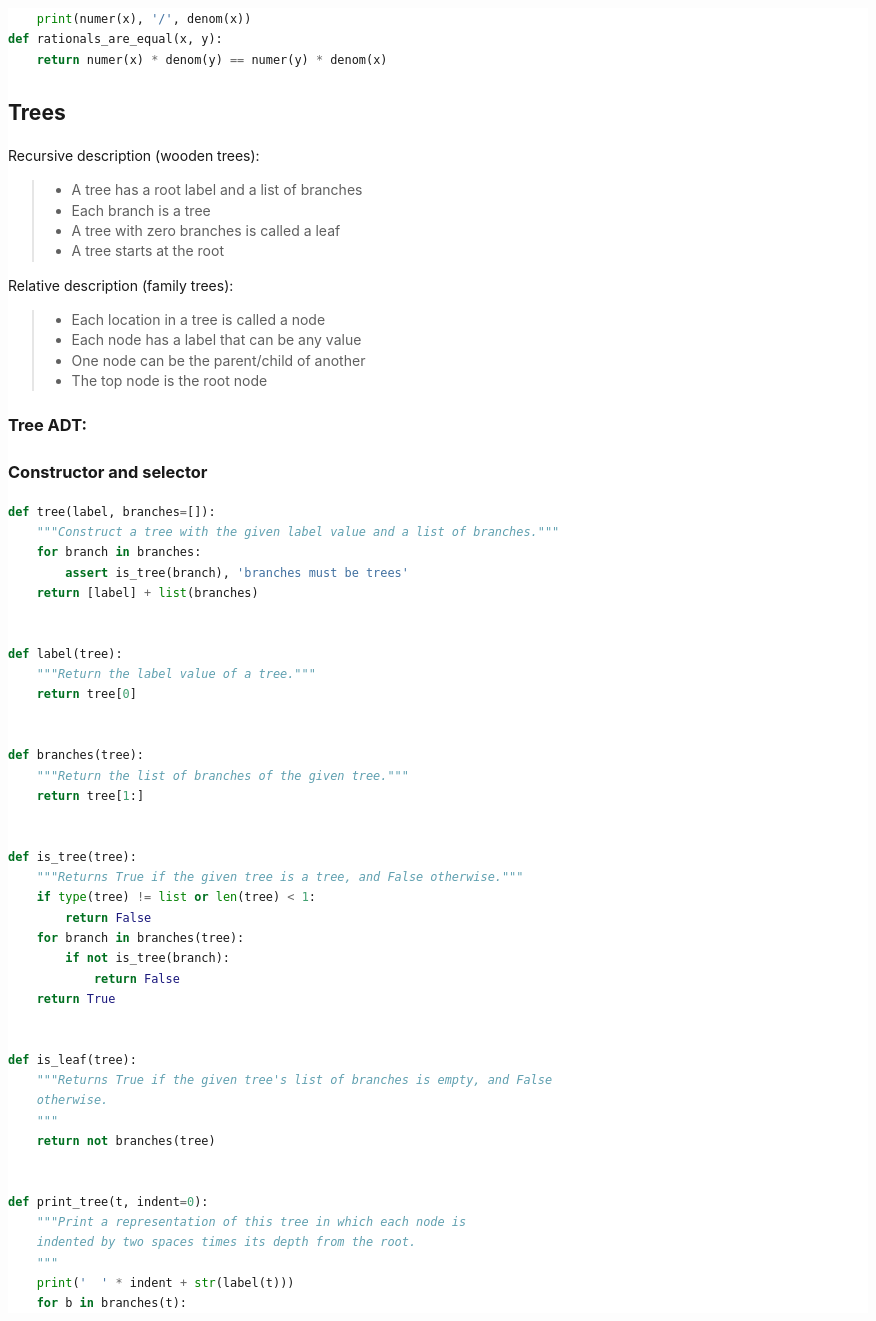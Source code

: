 ```python
    print(numer(x), '/', denom(x))
def rationals_are_equal(x, y):
    return numer(x) * denom(y) == numer(y) * denom(x)
```

## Trees
Recursive description (wooden trees):
> * A tree has a root label and a list of branches 
> * Each branch is a tree 
> * A tree with zero branches is called a leaf 
> * A tree starts at the root

Relative description (family trees):
> * Each location in a tree is called a node 
> * Each node has a label that can be any value 
> * One node can be the parent/child of another 
> * The top node is the root node


### Tree ADT:
### Constructor and selector
```python
def tree(label, branches=[]):
    """Construct a tree with the given label value and a list of branches."""
    for branch in branches:
        assert is_tree(branch), 'branches must be trees'
    return [label] + list(branches)


def label(tree):
    """Return the label value of a tree."""
    return tree[0]


def branches(tree):
    """Return the list of branches of the given tree."""
    return tree[1:]


def is_tree(tree):
    """Returns True if the given tree is a tree, and False otherwise."""
    if type(tree) != list or len(tree) < 1:
        return False
    for branch in branches(tree):
        if not is_tree(branch):
            return False
    return True


def is_leaf(tree):
    """Returns True if the given tree's list of branches is empty, and False
    otherwise.
    """
    return not branches(tree)


def print_tree(t, indent=0):
    """Print a representation of this tree in which each node is
    indented by two spaces times its depth from the root.
    """
    print('  ' * indent + str(label(t)))
    for b in branches(t):
```